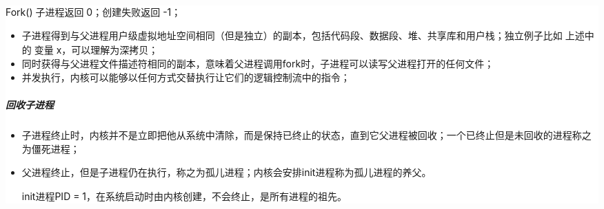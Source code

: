 Fork() 子进程返回 0；创建失败返回 -1；

- 子进程得到与父进程用户级虚拟地址空间相同（但是独立）的副本，包括代码段、数据段、堆、共享库和用户栈；独立例子比如 上述中的 变量 x，可以理解为深拷贝；
- 同时获得与父进程文件描述符相同的副本，意味着父进程调用fork时，子进程可以读写父进程打开的任何文件；
- 并发执行，内核可以能够以任何方式交替执行让它们的逻辑控制流中的指令；



##### 回收子进程

- 子进程终止时，内核并不是立即把他从系统中清除，而是保持已终止的状态，直到它父进程被回收；一个已终止但是未回收的进程称之为僵死进程；

- 父进程终止，但是子进程仍在执行，称之为孤儿进程；内核会安排init进程称为孤儿进程的养父。

  init进程PID = 1，在系统启动时由内核创建，不会终止，是所有进程的祖先。
